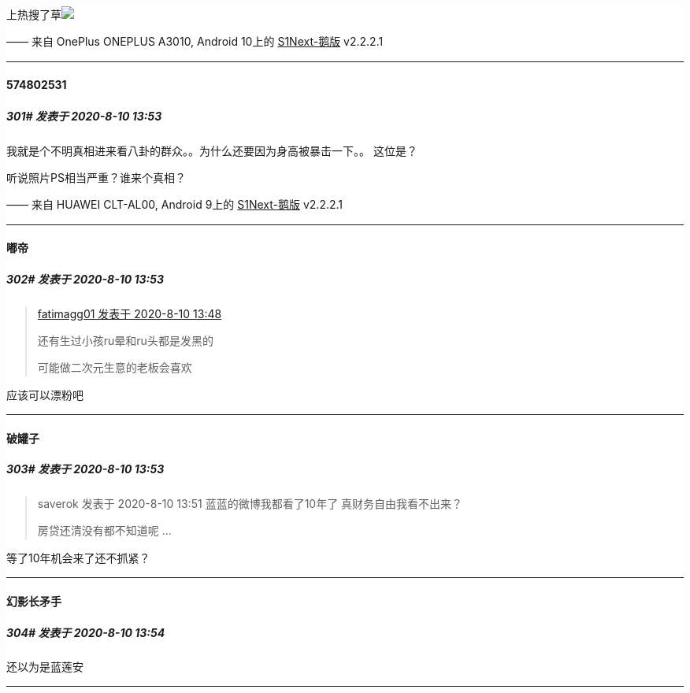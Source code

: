 
上热搜了草<img src="https://static.saraba1st.com/image/smiley/face2017/009.gif" referrerpolicy="no-referrer">

—— 来自 OnePlus ONEPLUS A3010, Android 10上的 [S1Next-鹅版](https://github.com/ykrank/S1-Next/releases) v2.2.2.1


-----

####  574802531  
##### 301#       发表于 2020-8-10 13:53


我就是个不明真相进来看八卦的群众。。为什么还要因为身高被暴击一下。。
这位是？

听说照片PS相当严重？谁来个真相？

—— 来自 HUAWEI CLT-AL00, Android 9上的 [S1Next-鹅版](https://github.com/ykrank/S1-Next/releases) v2.2.2.1


-----

####  嘟帝  
##### 302#       发表于 2020-8-10 13:53


<blockquote><a href="httphttps://bbs.saraba1st.com/2b/forum.php?mod=redirect&amp;goto=findpost&amp;pid=48380257&amp;ptid=1954027" target="_blank">fatimagg01 发表于 2020-8-10 13:48</a>

还有生过小孩ru晕和ru头都是发黑的

可能做二次元生意的老板会喜欢</blockquote>
应该可以漂粉吧


-----

####  破罐子  
##### 303#       发表于 2020-8-10 13:53


<blockquote>saverok 发表于 2020-8-10 13:51
蓝蓝的微博我都看了10年了 真财务自由我看不出来？


房贷还清没有都不知道呢 ...</blockquote>
等了10年机会来了还不抓紧？


-----

####  幻影长矛手  
##### 304#       发表于 2020-8-10 13:54


还以为是蓝莲安


-----

